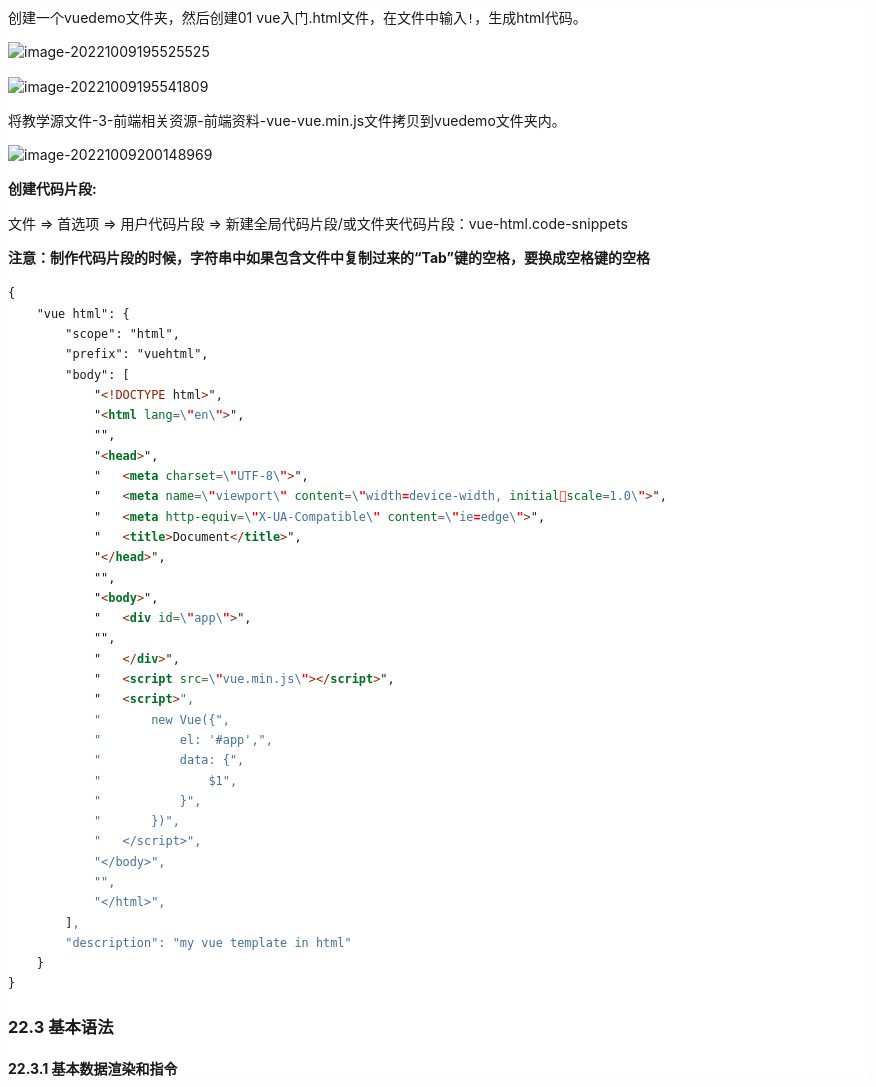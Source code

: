    

创建一个vuedemo文件夹，然后创建01 vue入门.html文件，在文件中输入`!`，生成html代码。

![image-20221009195525525](http://typora-imagelist.oss-cn-qingdao.aliyuncs.com/image-20221009195525525.png)

![image-20221009195541809](http://typora-imagelist.oss-cn-qingdao.aliyuncs.com/image-20221009195541809.png)

将教学源文件-3-前端相关资源-前端资料-vue-vue.min.js文件拷贝到vuedemo文件夹内。

![image-20221009200148969](http://typora-imagelist.oss-cn-qingdao.aliyuncs.com/image-20221009200148969.png)



**创建代码片段:**

文件 => 首选项 => 用户代码片段 => 新建全局代码片段/或文件夹代码片段：vue-html.code-snippets

**注意：制作代码片段的时候，字符串中如果包含文件中复制过来的“Tab”键的空格，要换成空格键的空格**

```html
{
	"vue html": {
		"scope": "html",
		"prefix": "vuehtml",
		"body": [
			"<!DOCTYPE html>",
			"<html lang=\"en\">",
			"",
			"<head>",
			"	<meta charset=\"UTF-8\">",
			" 	<meta name=\"viewport\" content=\"width=device-width, initial￾scale=1.0\">",
			" 	<meta http-equiv=\"X-UA-Compatible\" content=\"ie=edge\">",
			" 	<title>Document</title>",
			"</head>",
			"",
			"<body>",
			" 	<div id=\"app\">",
			"",
			" 	</div>",
			" 	<script src=\"vue.min.js\"></script>",
			" 	<script>",
			" 		new Vue({",
			" 			el: '#app',",
			" 			data: {",
			" 				$1",
			" 			}",
			" 		})",
			" 	</script>",
			"</body>",
			"",
			"</html>",
		],
		"description": "my vue template in html"
	}
}
```



### 22.3 基本语法

#### 22.3.1 基本数据渲染和指令

